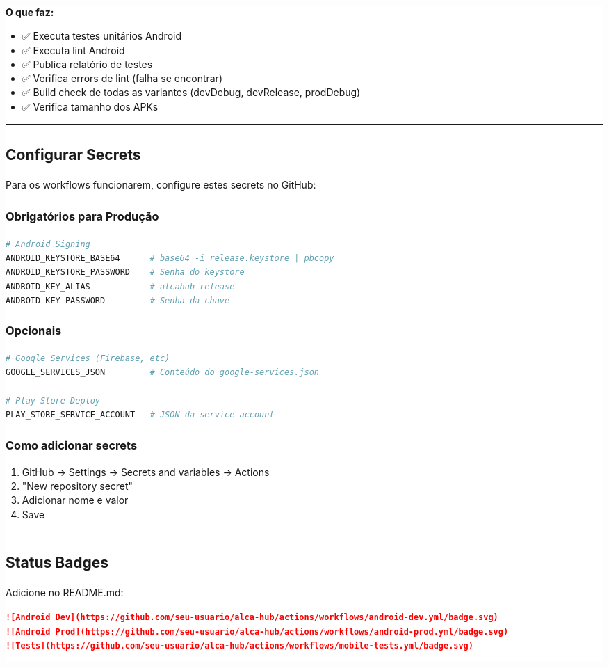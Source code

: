 **O que faz:**
- ✅ Executa testes unitários Android
- ✅ Executa lint Android
- ✅ Publica relatório de testes
- ✅ Verifica errors de lint (falha se encontrar)
- ✅ Build check de todas as variantes (devDebug, devRelease, prodDebug)
- ✅ Verifica tamanho dos APKs

---

## Configurar Secrets

Para os workflows funcionarem, configure estes secrets no GitHub:

### Obrigatórios para Produção

```bash
# Android Signing
ANDROID_KEYSTORE_BASE64      # base64 -i release.keystore | pbcopy
ANDROID_KEYSTORE_PASSWORD    # Senha do keystore
ANDROID_KEY_ALIAS            # alcahub-release
ANDROID_KEY_PASSWORD         # Senha da chave
```

### Opcionais

```bash
# Google Services (Firebase, etc)
GOOGLE_SERVICES_JSON         # Conteúdo do google-services.json

# Play Store Deploy
PLAY_STORE_SERVICE_ACCOUNT   # JSON da service account
```

### Como adicionar secrets

1. GitHub → Settings → Secrets and variables → Actions
2. "New repository secret"
3. Adicionar nome e valor
4. Save

---

## Status Badges

Adicione no README.md:

```markdown
![Android Dev](https://github.com/seu-usuario/alca-hub/actions/workflows/android-dev.yml/badge.svg)
![Android Prod](https://github.com/seu-usuario/alca-hub/actions/workflows/android-prod.yml/badge.svg)
![Tests](https://github.com/seu-usuario/alca-hub/actions/workflows/mobile-tests.yml/badge.svg)
```

---